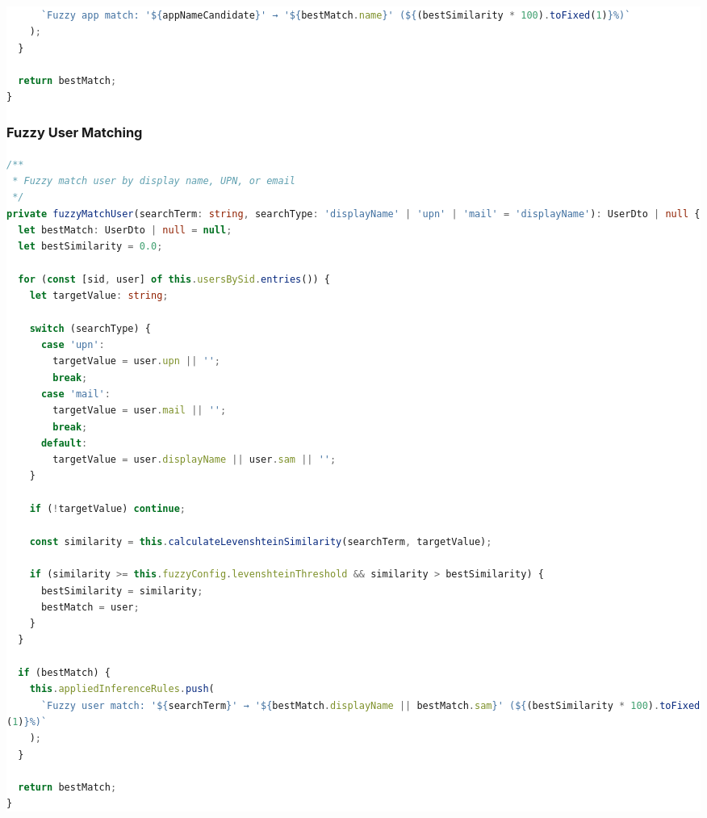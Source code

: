 ```typescript
      `Fuzzy app match: '${appNameCandidate}' → '${bestMatch.name}' (${(bestSimilarity * 100).toFixed(1)}%)`
    );
  }

  return bestMatch;
}
```

### Fuzzy User Matching

```typescript
/**
 * Fuzzy match user by display name, UPN, or email
 */
private fuzzyMatchUser(searchTerm: string, searchType: 'displayName' | 'upn' | 'mail' = 'displayName'): UserDto | null {
  let bestMatch: UserDto | null = null;
  let bestSimilarity = 0.0;

  for (const [sid, user] of this.usersBySid.entries()) {
    let targetValue: string;

    switch (searchType) {
      case 'upn':
        targetValue = user.upn || '';
        break;
      case 'mail':
        targetValue = user.mail || '';
        break;
      default:
        targetValue = user.displayName || user.sam || '';
    }

    if (!targetValue) continue;

    const similarity = this.calculateLevenshteinSimilarity(searchTerm, targetValue);

    if (similarity >= this.fuzzyConfig.levenshteinThreshold && similarity > bestSimilarity) {
      bestSimilarity = similarity;
      bestMatch = user;
    }
  }

  if (bestMatch) {
    this.appliedInferenceRules.push(
      `Fuzzy user match: '${searchTerm}' → '${bestMatch.displayName || bestMatch.sam}' (${(bestSimilarity * 100).toFixed(1)}%)`
    );
  }

  return bestMatch;
}
```

